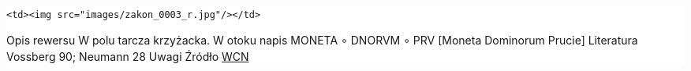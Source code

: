     <td><img src="images/zakon_0003_r.jpg"/></td>
  </tr>
  <tr>
    <th>Opis rewersu</th>
    <td>W polu tarcza krzyżacka. W otoku napis MONETA ∘ DNORVM ∘ PRV [Moneta Dominorum Prucie]</td>
  </tr>
  <tr>
    <th>Literatura</th>
    <td>Vossberg 90; Neumann 28</td>
  </tr>
  <tr>
    <th>Uwagi</th>
    <td></td>
  </tr>
  <tr>
    <th>Źródło</th>
    <td><a href="https://wcn.onebid.pl/pl/monety-szelag-magst-hinricvs-pri-moneta-dnorvm-prv-neumann/6708">WCN</a></td>
  </tr>
</table>
